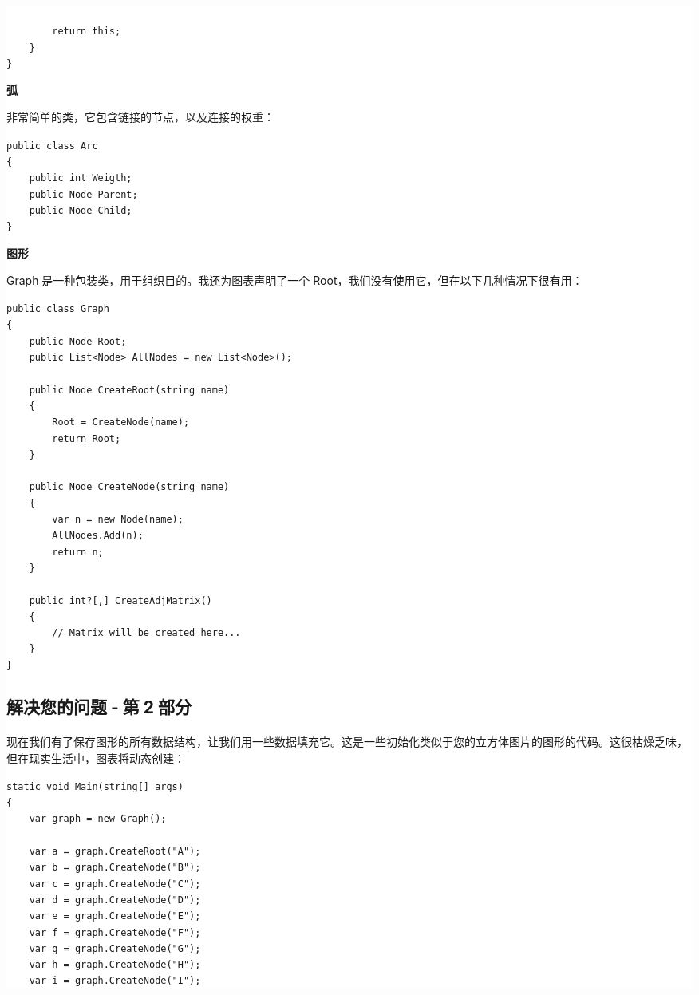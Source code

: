 ```

        return this;
    }
} 
```

**弧**

非常简单的类，它包含链接的节点，以及连接的权重：

```
public class Arc
{
    public int Weigth;
    public Node Parent;
    public Node Child;
} 
```

**图形**

Graph 是一种包装类，用于组织目的。我还为图表声明了一个 Root，我们没有使用它，但在以下几种情况下很有用：

```
public class Graph
{
    public Node Root;
    public List<Node> AllNodes = new List<Node>();

    public Node CreateRoot(string name)
    {
        Root = CreateNode(name);
        return Root;
    }

    public Node CreateNode(string name)
    {
        var n = new Node(name);
        AllNodes.Add(n);
        return n;
    }

    public int?[,] CreateAdjMatrix()
    {
        // Matrix will be created here...
    }
} 
```

## 解决您的问题 - 第 2 部分

现在我们有了保存图形的所有数据结构，让我们用一些数据填充它。这是一些初始化类似于您的立方体图片的图形的代码。这很枯燥乏味，但在现实生活中，图表将动态创建：

```
static void Main(string[] args)
{
    var graph = new Graph();

    var a = graph.CreateRoot("A");
    var b = graph.CreateNode("B");
    var c = graph.CreateNode("C");
    var d = graph.CreateNode("D");
    var e = graph.CreateNode("E");
    var f = graph.CreateNode("F");
    var g = graph.CreateNode("G");
    var h = graph.CreateNode("H");
    var i = graph.CreateNode("I");
```
